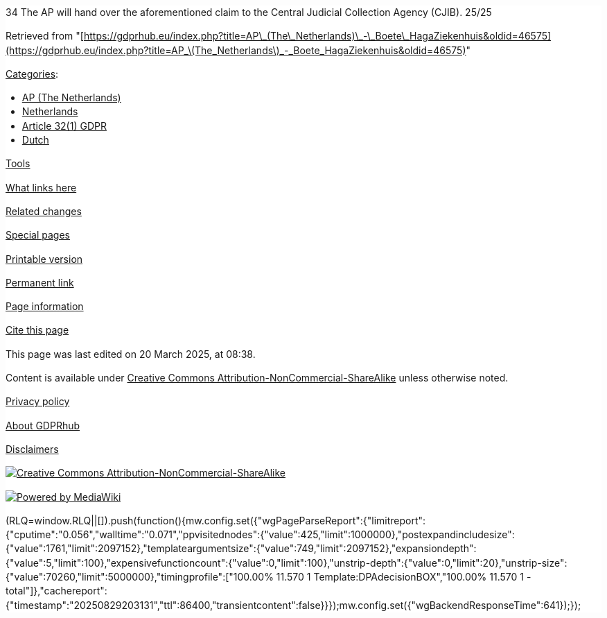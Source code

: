34 The AP will hand over the aforementioned claim to the Central Judicial Collection Agency (CJIB).
25/25

Retrieved from "[https://gdprhub.eu/index.php?title=AP\_(The\_Netherlands)\_-\_Boete\_HagaZiekenhuis&oldid=46575](https://gdprhub.eu/index.php?title=AP_\(The_Netherlands\)_-_Boete_HagaZiekenhuis&oldid=46575)"

[Categories](/index.php?title=Special:Categories "Special:Categories"):

*   [AP (The Netherlands)](/index.php?title=Category:AP_\(The_Netherlands\) "Category:AP (The Netherlands)")
*   [Netherlands](/index.php?title=Category:Netherlands "Category:Netherlands")
*   [Article 32(1) GDPR](/index.php?title=Category:Article_32\(1\)_GDPR "Category:Article 32(1) GDPR")
*   [Dutch](/index.php?title=Category:Dutch "Category:Dutch")

[Tools](#)

[What links here](/index.php?title=Special:WhatLinksHere/AP_\(The_Netherlands\)_-_Boete_HagaZiekenhuis "A list of all wiki pages that link here [j]")

[Related changes](/index.php?title=Special:RecentChangesLinked/AP_\(The_Netherlands\)_-_Boete_HagaZiekenhuis "Recent changes in pages linked from this page [k]")

[Special pages](/index.php?title=Special:SpecialPages "A list of all special pages [q]")

[Printable version](javascript:print\(\); "Printable version of this page [p]")

[Permanent link](/index.php?title=AP_\(The_Netherlands\)_-_Boete_HagaZiekenhuis&oldid=46575 "Permanent link to this revision of this page")

[Page information](/index.php?title=AP_\(The_Netherlands\)_-_Boete_HagaZiekenhuis&action=info "More information about this page")

[Cite this page](/index.php?title=Special:CiteThisPage&page=AP_%28The_Netherlands%29_-_Boete_HagaZiekenhuis&id=46575&wpFormIdentifier=titleform "Information on how to cite this page")

This page was last edited on 20 March 2025, at 08:38.

Content is available under [Creative Commons Attribution-NonCommercial-ShareAlike](https://creativecommons.org/licenses/by-nc-sa/4.0/) unless otherwise noted.

[Privacy policy](/index.php?title=GDPRhub:Privacy_policy)

[About GDPRhub](/index.php?title=GDPRhub:About)

[Disclaimers](/index.php?title=GDPRhub:General_disclaimer)

[![Creative Commons Attribution-NonCommercial-ShareAlike](/resources/assets/licenses/cc-by-nc-sa.png)](https://creativecommons.org/licenses/by-nc-sa/4.0/)

[![Powered by MediaWiki](/resources/assets/poweredby_mediawiki_88x31.png)](https://www.mediawiki.org/)

(RLQ=window.RLQ||\[\]).push(function(){mw.config.set({"wgPageParseReport":{"limitreport":{"cputime":"0.056","walltime":"0.071","ppvisitednodes":{"value":425,"limit":1000000},"postexpandincludesize":{"value":1761,"limit":2097152},"templateargumentsize":{"value":749,"limit":2097152},"expansiondepth":{"value":5,"limit":100},"expensivefunctioncount":{"value":0,"limit":100},"unstrip-depth":{"value":0,"limit":20},"unstrip-size":{"value":70260,"limit":5000000},"timingprofile":\["100.00% 11.570 1 Template:DPAdecisionBOX","100.00% 11.570 1 -total"\]},"cachereport":{"timestamp":"20250829203131","ttl":86400,"transientcontent":false}}});mw.config.set({"wgBackendResponseTime":641});});